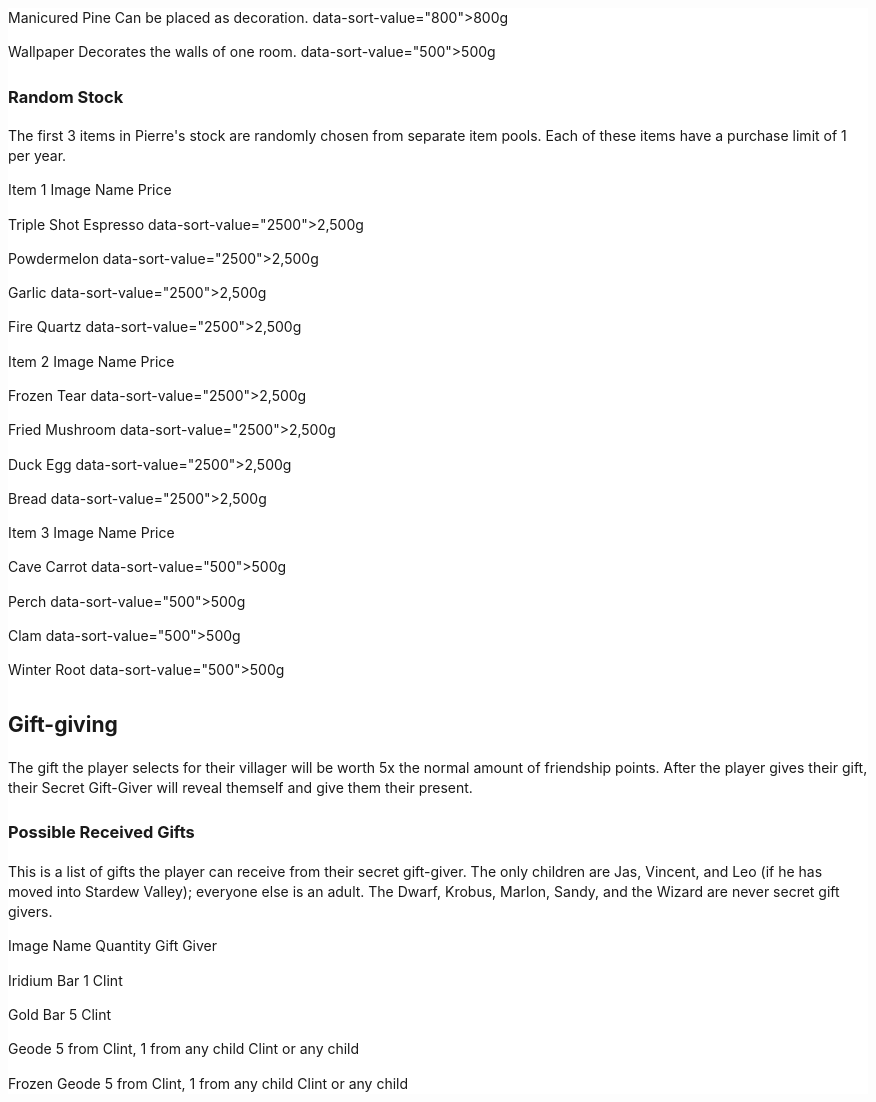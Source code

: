 Manicured Pine Can be placed as decoration. data-sort-value="800"&gt;800g

Wallpaper Decorates the walls of one room. data-sort-value="500"&gt;500g

### Random Stock

The first 3 items in Pierre's stock are randomly chosen from separate item pools. Each of these items have a purchase limit of 1 per year.

Item 1 Image Name Price

Triple Shot Espresso data-sort-value="2500"&gt;2,500g

Powdermelon data-sort-value="2500"&gt;2,500g

Garlic data-sort-value="2500"&gt;2,500g

Fire Quartz data-sort-value="2500"&gt;2,500g

Item 2 Image Name Price

Frozen Tear data-sort-value="2500"&gt;2,500g

Fried Mushroom data-sort-value="2500"&gt;2,500g

Duck Egg data-sort-value="2500"&gt;2,500g

Bread data-sort-value="2500"&gt;2,500g

Item 3 Image Name Price

Cave Carrot data-sort-value="500"&gt;500g

Perch data-sort-value="500"&gt;500g

Clam data-sort-value="500"&gt;500g

Winter Root data-sort-value="500"&gt;500g

## Gift-giving

The gift the player selects for their villager will be worth 5x the normal amount of friendship points. After the player gives their gift, their Secret Gift-Giver will reveal themself and give them their present.

### Possible Received Gifts

This is a list of gifts the player can receive from their secret gift-giver. The only children are Jas, Vincent, and Leo (if he has moved into Stardew Valley); everyone else is an adult. The Dwarf, Krobus, Marlon, Sandy, and the Wizard are never secret gift givers.

Image Name Quantity Gift Giver

Iridium Bar 1 Clint

Gold Bar 5 Clint

Geode 5 from Clint, 1 from any child Clint or any child

Frozen Geode 5 from Clint, 1 from any child Clint or any child

